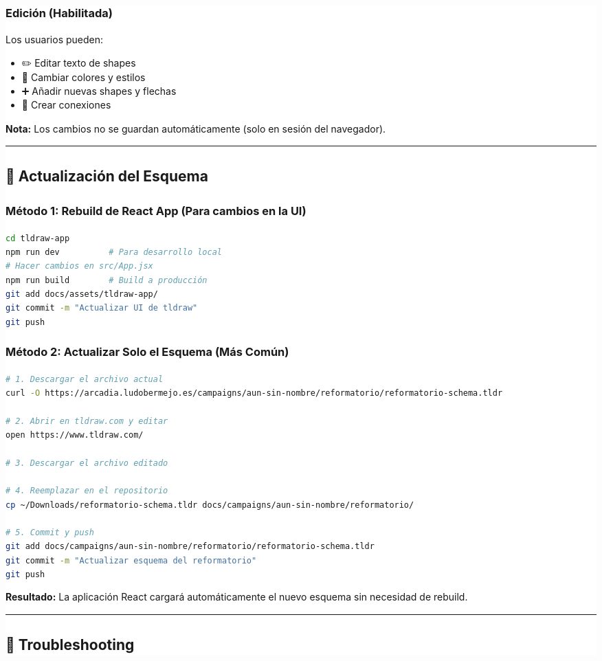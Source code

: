 ### Edición (Habilitada)

Los usuarios pueden:
- ✏️ Editar texto de shapes
- 🎨 Cambiar colores y estilos
- ➕ Añadir nuevas shapes y flechas
- 🔗 Crear conexiones

**Nota:** Los cambios no se guardan automáticamente (solo en sesión del navegador).

---

## 🔄 Actualización del Esquema

### Método 1: Rebuild de React App (Para cambios en la UI)

```bash
cd tldraw-app
npm run dev          # Para desarrollo local
# Hacer cambios en src/App.jsx
npm run build        # Build a producción
git add docs/assets/tldraw-app/
git commit -m "Actualizar UI de tldraw"
git push
```

### Método 2: Actualizar Solo el Esquema (Más Común)

```bash
# 1. Descargar el archivo actual
curl -O https://arcadia.ludobermejo.es/campaigns/aun-sin-nombre/reformatorio/reformatorio-schema.tldr

# 2. Abrir en tldraw.com y editar
open https://www.tldraw.com/

# 3. Descargar el archivo editado

# 4. Reemplazar en el repositorio
cp ~/Downloads/reformatorio-schema.tldr docs/campaigns/aun-sin-nombre/reformatorio/

# 5. Commit y push
git add docs/campaigns/aun-sin-nombre/reformatorio/reformatorio-schema.tldr
git commit -m "Actualizar esquema del reformatorio"
git push
```

**Resultado:** La aplicación React cargará automáticamente el nuevo esquema sin necesidad de rebuild.

---

## 🐛 Troubleshooting
